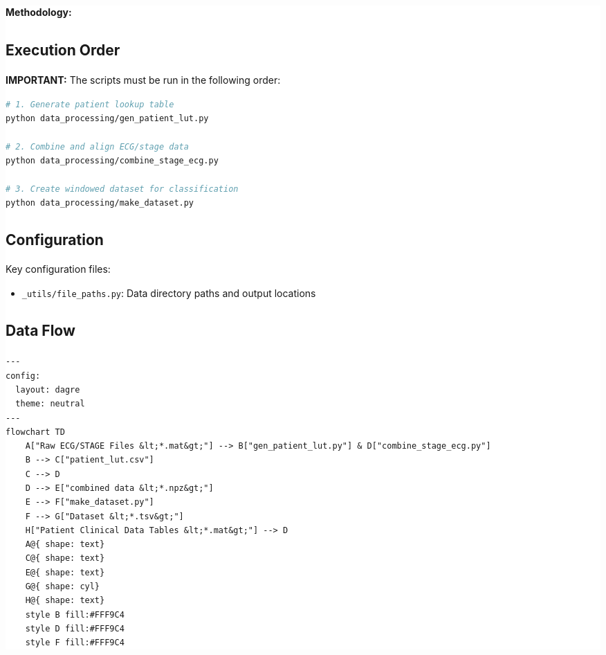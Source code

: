 **Methodology:**


## Execution Order

**IMPORTANT:** The scripts must be run in the following order:

```bash
# 1. Generate patient lookup table
python data_processing/gen_patient_lut.py

# 2. Combine and align ECG/stage data  
python data_processing/combine_stage_ecg.py

# 3. Create windowed dataset for classification
python data_processing/make_dataset.py
```

## Configuration

Key configuration files:

- `_utils/file_paths.py`: Data directory paths and output locations

## Data Flow

```mermaid
---
config:
  layout: dagre
  theme: neutral
---
flowchart TD
    A["Raw ECG/STAGE Files &lt;*.mat&gt;"] --> B["gen_patient_lut.py"] & D["combine_stage_ecg.py"]
    B --> C["patient_lut.csv"]
    C --> D
    D --> E["combined data &lt;*.npz&gt;"]
    E --> F["make_dataset.py"]
    F --> G["Dataset &lt;*.tsv&gt;"]
    H["Patient Clinical Data Tables &lt;*.mat&gt;"] --> D
    A@{ shape: text}
    C@{ shape: text}
    E@{ shape: text}
    G@{ shape: cyl}
    H@{ shape: text}
    style B fill:#FFF9C4
    style D fill:#FFF9C4
    style F fill:#FFF9C4
```